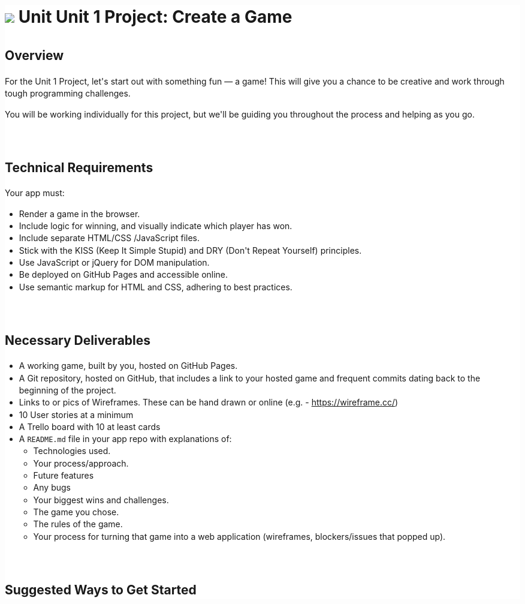 # ![](https://ga-dash.s3.amazonaws.com/production/assets/logo-9f88ae6c9c3871690e33280fcf557f33.png) Unit Unit 1 Project: Create a Game

## Overview

For the Unit 1 Project, let's start out with something fun — a game!  This will give you a chance to be creative and work through tough programming challenges.

You will be working individually for this project, but we'll be guiding you throughout the process and helping as you go.

<br>

## Technical Requirements
Your app must:

- Render a game in the browser.
- Include logic for winning, and visually indicate which player has won.
- Include separate HTML/CSS /JavaScript files.
- Stick with the KISS (Keep It Simple Stupid) and DRY (Don't Repeat Yourself) principles.
- Use JavaScript or jQuery for DOM manipulation.
- Be deployed on GitHub Pages and accessible online.
- Use semantic markup for HTML and CSS, adhering to best practices.

<br>

## Necessary Deliverables

- A working game, built by you, hosted on GitHub Pages.
- A Git repository, hosted on GitHub, that includes a link to your hosted game and frequent commits dating back to the beginning of the project.
- Links to or pics of Wireframes. These can be hand drawn or online (e.g. - https://wireframe.cc/)
- 10 User stories at a minimum
- A Trello board with 10 at least cards
- A `README.md` file in your app repo with explanations of:
  - Technologies used.
  - Your process/approach.
  - Future features
  - Any bugs
  - Your biggest wins and challenges.
  - The game you chose.
  - The rules of the game.
  - Your process for turning that game into a web application (wireframes, blockers/issues that popped up).


<br>

## Suggested Ways to Get Started
